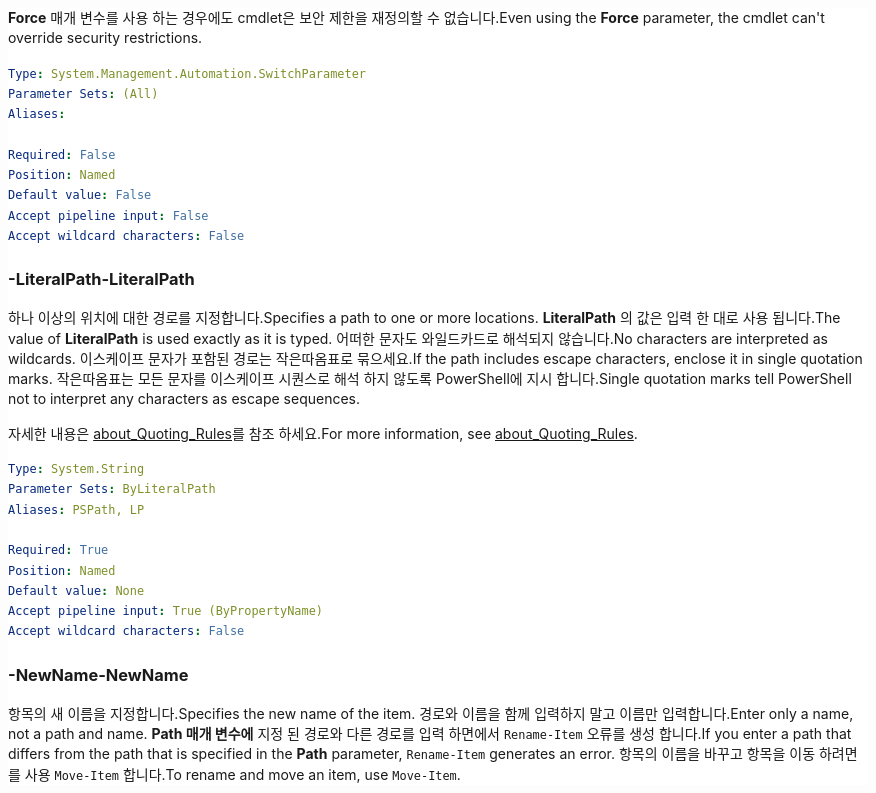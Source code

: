 <span data-ttu-id="1348f-142">**Force** 매개 변수를 사용 하는 경우에도 cmdlet은 보안 제한을 재정의할 수 없습니다.</span><span class="sxs-lookup"><span data-stu-id="1348f-142">Even using the **Force** parameter, the cmdlet can't override security restrictions.</span></span>

```yaml
Type: System.Management.Automation.SwitchParameter
Parameter Sets: (All)
Aliases:

Required: False
Position: Named
Default value: False
Accept pipeline input: False
Accept wildcard characters: False
```

### <span data-ttu-id="1348f-143">-LiteralPath</span><span class="sxs-lookup"><span data-stu-id="1348f-143">-LiteralPath</span></span>

<span data-ttu-id="1348f-144">하나 이상의 위치에 대한 경로를 지정합니다.</span><span class="sxs-lookup"><span data-stu-id="1348f-144">Specifies a path to one or more locations.</span></span> <span data-ttu-id="1348f-145">**LiteralPath** 의 값은 입력 한 대로 사용 됩니다.</span><span class="sxs-lookup"><span data-stu-id="1348f-145">The value of **LiteralPath** is used exactly as it is typed.</span></span> <span data-ttu-id="1348f-146">어떠한 문자도 와일드카드로 해석되지 않습니다.</span><span class="sxs-lookup"><span data-stu-id="1348f-146">No characters are interpreted as wildcards.</span></span> <span data-ttu-id="1348f-147">이스케이프 문자가 포함된 경로는 작은따옴표로 묶으세요.</span><span class="sxs-lookup"><span data-stu-id="1348f-147">If the path includes escape characters, enclose it in single quotation marks.</span></span> <span data-ttu-id="1348f-148">작은따옴표는 모든 문자를 이스케이프 시퀀스로 해석 하지 않도록 PowerShell에 지시 합니다.</span><span class="sxs-lookup"><span data-stu-id="1348f-148">Single quotation marks tell PowerShell not to interpret any characters as escape sequences.</span></span>

<span data-ttu-id="1348f-149">자세한 내용은 [about_Quoting_Rules](../Microsoft.Powershell.Core/About/about_Quoting_Rules.md)를 참조 하세요.</span><span class="sxs-lookup"><span data-stu-id="1348f-149">For more information, see [about_Quoting_Rules](../Microsoft.Powershell.Core/About/about_Quoting_Rules.md).</span></span>

```yaml
Type: System.String
Parameter Sets: ByLiteralPath
Aliases: PSPath, LP

Required: True
Position: Named
Default value: None
Accept pipeline input: True (ByPropertyName)
Accept wildcard characters: False
```

### <span data-ttu-id="1348f-150">-NewName</span><span class="sxs-lookup"><span data-stu-id="1348f-150">-NewName</span></span>

<span data-ttu-id="1348f-151">항목의 새 이름을 지정합니다.</span><span class="sxs-lookup"><span data-stu-id="1348f-151">Specifies the new name of the item.</span></span> <span data-ttu-id="1348f-152">경로와 이름을 함께 입력하지 말고 이름만 입력합니다.</span><span class="sxs-lookup"><span data-stu-id="1348f-152">Enter only a name, not a path and name.</span></span> <span data-ttu-id="1348f-153">**Path 매개 변수에** 지정 된 경로와 다른 경로를 입력 하면에서 `Rename-Item` 오류를 생성 합니다.</span><span class="sxs-lookup"><span data-stu-id="1348f-153">If you enter a path that differs from the path that is specified in the **Path** parameter, `Rename-Item` generates an error.</span></span>
<span data-ttu-id="1348f-154">항목의 이름을 바꾸고 항목을 이동 하려면를 사용 `Move-Item` 합니다.</span><span class="sxs-lookup"><span data-stu-id="1348f-154">To rename and move an item, use `Move-Item`.</span></span>
